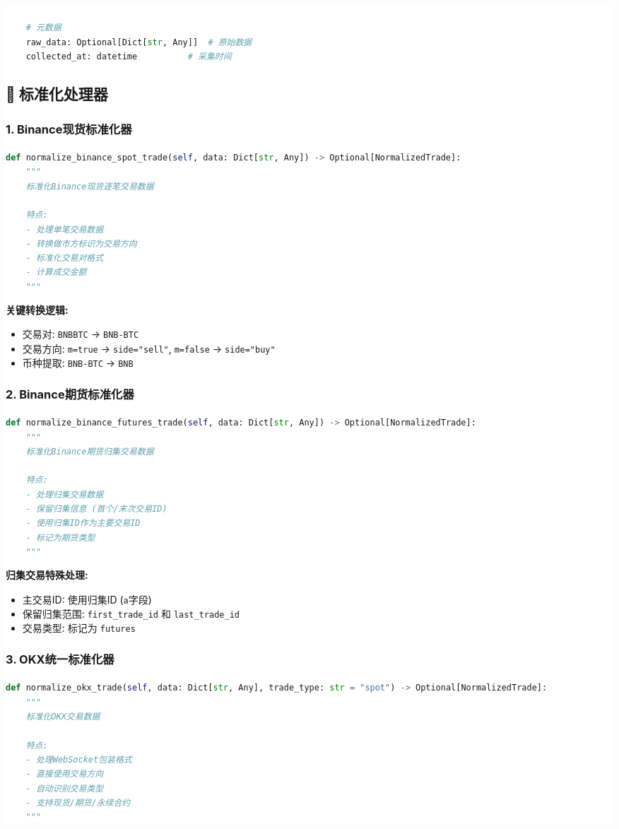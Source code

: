 ```python
    
    # 元数据
    raw_data: Optional[Dict[str, Any]]  # 原始数据
    collected_at: datetime          # 采集时间
```

## 🔄 **标准化处理器**

### **1. Binance现货标准化器**
```python
def normalize_binance_spot_trade(self, data: Dict[str, Any]) -> Optional[NormalizedTrade]:
    """
    标准化Binance现货逐笔交易数据
    
    特点:
    - 处理单笔交易数据
    - 转换做市方标识为交易方向
    - 标准化交易对格式
    - 计算成交金额
    """
```

**关键转换逻辑:**
- 交易对: `BNBBTC` → `BNB-BTC`
- 交易方向: `m=true` → `side="sell"`, `m=false` → `side="buy"`
- 币种提取: `BNB-BTC` → `BNB`

### **2. Binance期货标准化器**
```python
def normalize_binance_futures_trade(self, data: Dict[str, Any]) -> Optional[NormalizedTrade]:
    """
    标准化Binance期货归集交易数据
    
    特点:
    - 处理归集交易数据
    - 保留归集信息 (首个/末次交易ID)
    - 使用归集ID作为主要交易ID
    - 标记为期货类型
    """
```

**归集交易特殊处理:**
- 主交易ID: 使用归集ID (`a`字段)
- 保留归集范围: `first_trade_id` 和 `last_trade_id`
- 交易类型: 标记为 `futures`

### **3. OKX统一标准化器**
```python
def normalize_okx_trade(self, data: Dict[str, Any], trade_type: str = "spot") -> Optional[NormalizedTrade]:
    """
    标准化OKX交易数据
    
    特点:
    - 处理WebSocket包装格式
    - 直接使用交易方向
    - 自动识别交易类型
    - 支持现货/期货/永续合约
    """
```
